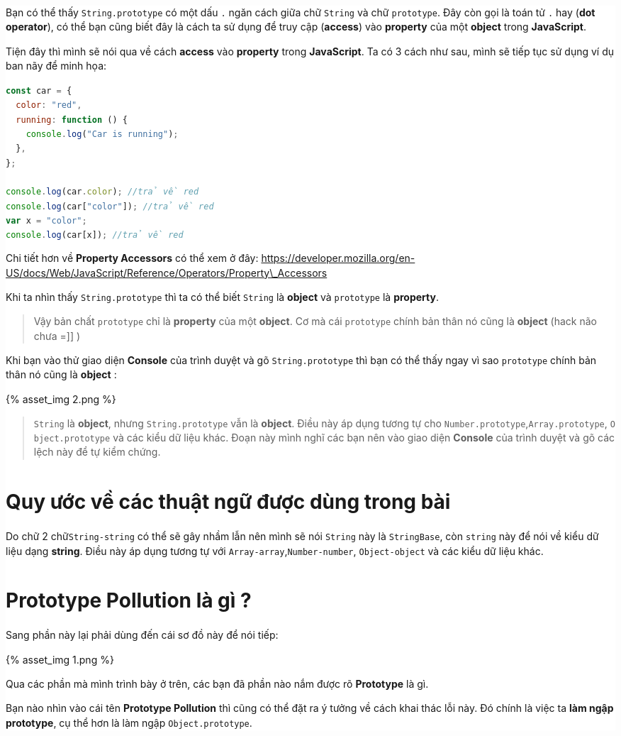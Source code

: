 Bạn có thể thấy `String.prototype` có một dấu `.` ngăn cách giữa chữ `String` và chữ `prototype`. Đây còn gọi là toán tử `.` hay (**dot operator**), có thể bạn cũng biết đây là cách ta sử dụng để truy cập (**access**) vào **property** của một **object** trong **JavaScript**.

Tiện đây thì mình sẽ nói qua về cách **access** vào **property** trong **JavaScript**. Ta có 3 cách như sau, mình sẽ tiếp tục sử dụng ví dụ ban nãy để minh họa:

```javascript
const car = {
  color: "red",
  running: function () {
    console.log("Car is running");
  },
};

console.log(car.color); //trả về red
console.log(car["color"]); //trả về red
var x = "color";
console.log(car[x]); //trả về red
```

Chi tiết hơn về **Property Accessors** có thể xem ở đây: https://developer.mozilla.org/en-US/docs/Web/JavaScript/Reference/Operators/Property\_Accessors

Khi ta nhìn thấy `String.prototype` thì ta có thể biết `String` là **object** và `prototype` là **property**.

> Vậy bản chất `prototype` chỉ là **property** của một **object**. Cơ mà cái `prototype` chính bản thân nó cũng là **object** (hack não chưa =\]\] )

Khi bạn vào thử giao diện **Console** của trình duyệt và gõ `String.prototype` thì bạn có thể thấy ngay vì sao `prototype` chính bản thân nó cũng là **object** :

{% asset_img 2.png %}

> `String` là **object**, nhưng `String.prototype` vẫn là **object**. Điều này áp dụng tương tự cho `Number.prototype`,`Array.prototype`, `Object.prototype` và các kiểu dữ liệu khác. Đoạn này mình nghĩ các bạn nên vào giao diện **Console** của trình duyệt và gõ các lệch này để tự kiểm chứng.

# Quy ước về các thuật ngữ được dùng trong bài

Do chữ 2 chữ`String-string` có thể sẽ gây nhầm lẫn nên mình sẽ nói `String` này là `StringBase`, còn `string` này để nói về kiểu dữ liệu dạng **string**. Điều này áp dụng tương tự với `Array-array`,`Number-number`, `Object-object` và các kiểu dữ liệu khác.

# Prototype Pollution là gì ?

Sang phần này lại phải dùng đến cái sơ đồ này để nói tiếp:

{% asset_img 1.png %}

Qua các phần mà mình trình bày ở trên, các bạn đã phần nào nắm được rõ **Prototype** là gì.

Bạn nào nhìn vào cái tên **Prototype Pollution** thì cũng có thể đặt ra ý tưởng về cách khai thác lỗi này. Đó chính là việc ta **làm ngập prototype**, cụ thể hơn là làm ngập `Object.prototype`.

